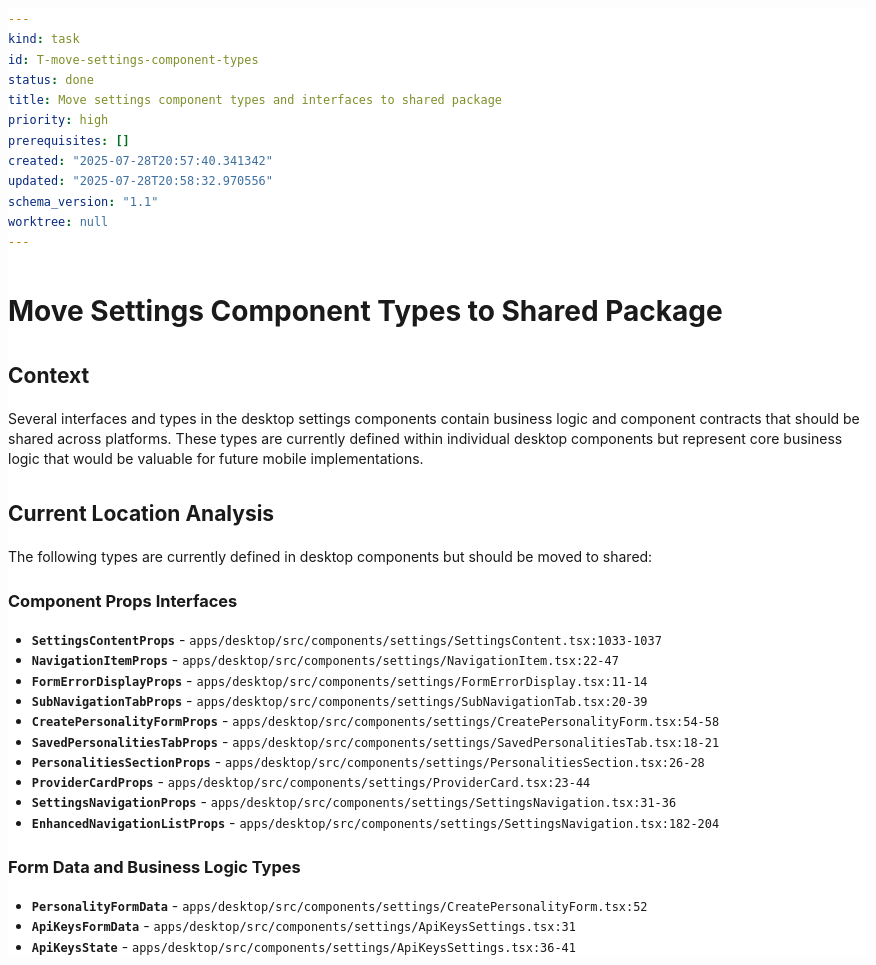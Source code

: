 ```yaml
---
kind: task
id: T-move-settings-component-types
status: done
title: Move settings component types and interfaces to shared package
priority: high
prerequisites: []
created: "2025-07-28T20:57:40.341342"
updated: "2025-07-28T20:58:32.970556"
schema_version: "1.1"
worktree: null
---
```


# Move Settings Component Types to Shared Package

## Context

Several interfaces and types in the desktop settings components contain business logic and component contracts that should be shared across platforms. These types are currently defined within individual desktop components but represent core business logic that would be valuable for future mobile implementations.

## Current Location Analysis

The following types are currently defined in desktop components but should be moved to shared:

### Component Props Interfaces

- **`SettingsContentProps`** - `apps/desktop/src/components/settings/SettingsContent.tsx:1033-1037`
- **`NavigationItemProps`** - `apps/desktop/src/components/settings/NavigationItem.tsx:22-47`
- **`FormErrorDisplayProps`** - `apps/desktop/src/components/settings/FormErrorDisplay.tsx:11-14`
- **`SubNavigationTabProps`** - `apps/desktop/src/components/settings/SubNavigationTab.tsx:20-39`
- **`CreatePersonalityFormProps`** - `apps/desktop/src/components/settings/CreatePersonalityForm.tsx:54-58`
- **`SavedPersonalitiesTabProps`** - `apps/desktop/src/components/settings/SavedPersonalitiesTab.tsx:18-21`
- **`PersonalitiesSectionProps`** - `apps/desktop/src/components/settings/PersonalitiesSection.tsx:26-28`
- **`ProviderCardProps`** - `apps/desktop/src/components/settings/ProviderCard.tsx:23-44`
- **`SettingsNavigationProps`** - `apps/desktop/src/components/settings/SettingsNavigation.tsx:31-36`
- **`EnhancedNavigationListProps`** - `apps/desktop/src/components/settings/SettingsNavigation.tsx:182-204`

### Form Data and Business Logic Types

- **`PersonalityFormData`** - `apps/desktop/src/components/settings/CreatePersonalityForm.tsx:52`
- **`ApiKeysFormData`** - `apps/desktop/src/components/settings/ApiKeysSettings.tsx:31`
- **`ApiKeysState`** - `apps/desktop/src/components/settings/ApiKeysSettings.tsx:36-41`
